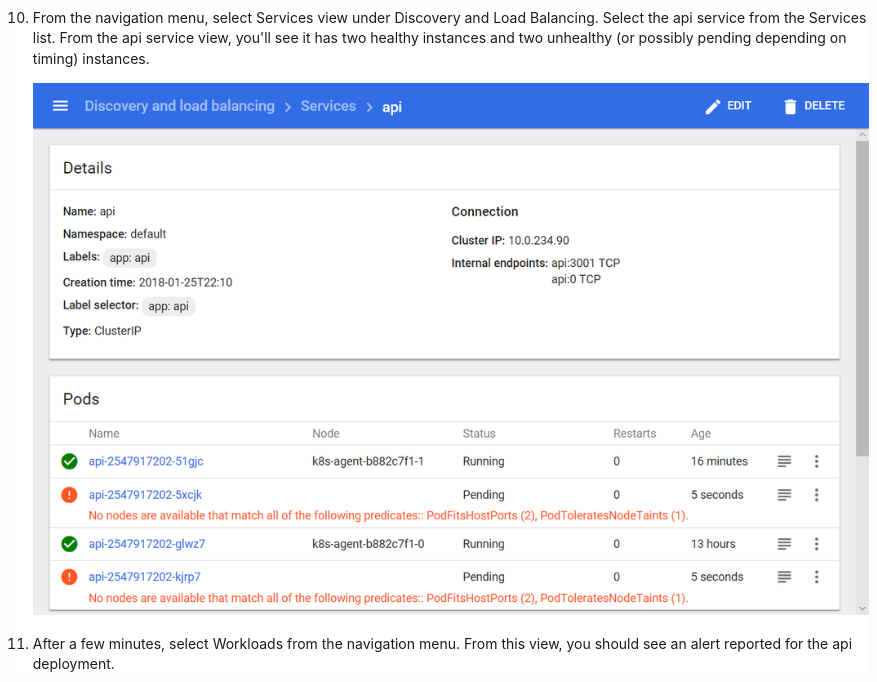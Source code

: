 10. From the navigation menu, select Services view under Discovery and Load Balancing. Select the api service from the Services list. From the api service view, you'll see it has two healthy instances and two unhealthy (or possibly pending depending on timing) instances.

    ![In the api service view, various information is displayed in the Details box and in the Pods box.](media/image120.png)

11. After a few minutes, select Workloads from the navigation menu. From this view, you should see an alert reported for the api deployment.
